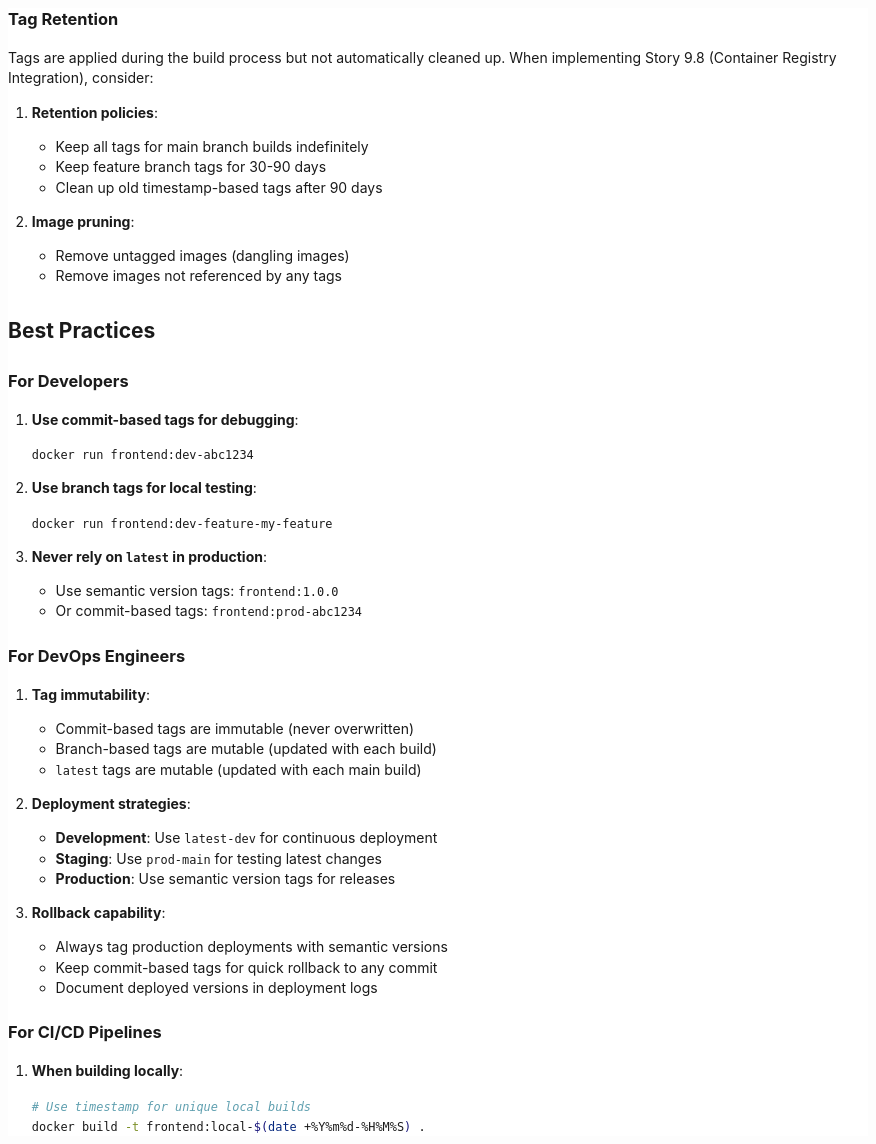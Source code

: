 ### Tag Retention

Tags are applied during the build process but not automatically cleaned up. When implementing Story 9.8 (Container Registry Integration), consider:

1. **Retention policies**:
   - Keep all tags for main branch builds indefinitely
   - Keep feature branch tags for 30-90 days
   - Clean up old timestamp-based tags after 90 days

2. **Image pruning**:
   - Remove untagged images (dangling images)
   - Remove images not referenced by any tags

## Best Practices

### For Developers

1. **Use commit-based tags for debugging**:
   ```bash
   docker run frontend:dev-abc1234
   ```

2. **Use branch tags for local testing**:
   ```bash
   docker run frontend:dev-feature-my-feature
   ```

3. **Never rely on `latest` in production**:
   - Use semantic version tags: `frontend:1.0.0`
   - Or commit-based tags: `frontend:prod-abc1234`

### For DevOps Engineers

1. **Tag immutability**:
   - Commit-based tags are immutable (never overwritten)
   - Branch-based tags are mutable (updated with each build)
   - `latest` tags are mutable (updated with each main build)

2. **Deployment strategies**:
   - **Development**: Use `latest-dev` for continuous deployment
   - **Staging**: Use `prod-main` for testing latest changes
   - **Production**: Use semantic version tags for releases

3. **Rollback capability**:
   - Always tag production deployments with semantic versions
   - Keep commit-based tags for quick rollback to any commit
   - Document deployed versions in deployment logs

### For CI/CD Pipelines

1. **When building locally**:
   ```bash
   # Use timestamp for unique local builds
   docker build -t frontend:local-$(date +%Y%m%d-%H%M%S) .
   ```
